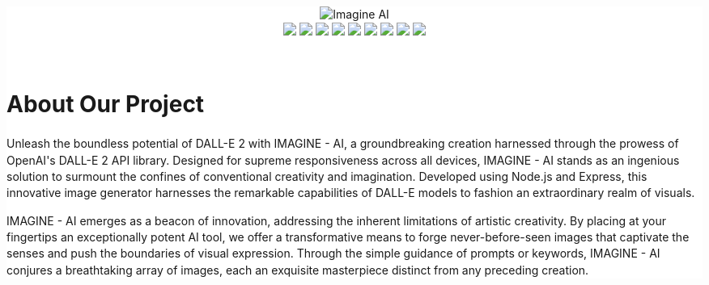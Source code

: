 <div align="center" id="top">
  
<picture>
    <source media="(prefers-color-scheme: dark)" srcset="./public/imagine-ai-low-resolution-logo-color-on-transparent-background.png">
    <source media="(prefers-color-scheme: dark)" srcset="./public/imagine-ai-low-resolution-logo-color-on-transparent-background-dark.png">
    <img alt="Imagine AI" width=350 src="./public/imagine-ai-low-resolution-logo-color-on-transparent-background-dark.png">
</picture>
  <br>
  <img src="https://img.shields.io/github/repo-size/SurajPratap10/Imagine_AI?style=for-the-badge" />
  <img src="https://img.shields.io/github/issues/SurajPratap10/Imagine_AI?style=for-the-badge" />
    <img src="https://img.shields.io/github/issues-closed-raw/SurajPratap10/Imagine_AI?style=for-the-badge" />
    <img src="https://img.shields.io/github/last-commit/SurajPratap10/Imagine_AI?style=for-the-badge" />
    <img src="https://img.shields.io/github/issues-pr/SurajPratap10/Imagine_AI?style=for-the-badge" />
    <img src="https://img.shields.io/github/issues-pr-closed-raw/SurajPratap10/Imagine_AI?style=for-the-badge" />
    <img src="https://img.shields.io/github/forks/SurajPratap10/Imagine_AI?style=for-the-badge" />
    <img src="https://img.shields.io/github/stars/SurajPratap10/Imagine_AI?style=for-the-badge" />
    <img src="https://img.shields.io/github/contributors-anon/SurajPratap10/Imagine_AI?style=for-the-badge" />
</div>
</div>
<br>

# About Our Project

Unleash the boundless potential of DALL-E 2 with IMAGINE - AI, a groundbreaking creation harnessed through the prowess of OpenAI's DALL-E 2 API library. Designed for supreme responsiveness across all devices, IMAGINE - AI stands as an ingenious solution to surmount the confines of conventional creativity and imagination. Developed using Node.js and Express, this innovative image generator harnesses the remarkable capabilities of DALL-E models to fashion an extraordinary realm of visuals.

IMAGINE - AI emerges as a beacon of innovation, addressing the inherent limitations of artistic creativity. By placing at your fingertips an exceptionally potent AI tool, we offer a transformative means to forge never-before-seen images that captivate the senses and push the boundaries of visual expression. Through the simple guidance of prompts or keywords, IMAGINE - AI conjures a breathtaking array of images, each an exquisite masterpiece distinct from any preceding creation.

<div align=center>
